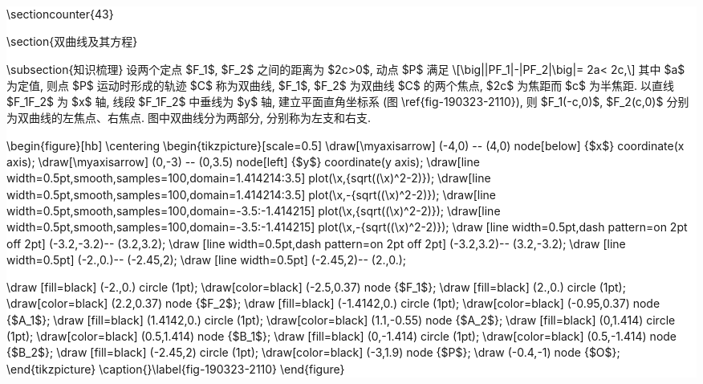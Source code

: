 \sectioncounter{43}
</p>

<p>
\section{双曲线及其方程}
</p>

<p>
\subsection{知识梳理}
设两个定点 $F_1$, $F_2$ 之间的距离为 $2c>0$, 动点 $P$ 满足 
\[\big||PF_1|-|PF_2|\big|= 2a< 2c,\]
其中 $a$ 为定值, 则点 $P$ 运动时形成的轨迹 $C$ 称为双曲线, $F_1$, $F_2$ 为双曲线 $C$ 的两个焦点, $2c$ 为焦距而 $c$ 为半焦距. 以直线 $F_1F_2$ 为 $x$ 轴, 线段 $F_1F_2$ 中垂线为 $y$ 轴, 
建立平面直角坐标系 (图 \ref{fig-190323-2110}), 则 $F_1(-c,0)$, $F_2(c,0)$ 分别为双曲线的左焦点、右焦点. 图中双曲线分为两部分, 分别称为左支和右支.
</p>

<p>
\begin{figure}[hb]
    \centering
    \begin{tikzpicture}[scale=0.5]
      \draw[\myaxisarrow] (-4,0) -- (4,0) 
        node[below] {$x$} coordinate(x axis);
      \draw[\myaxisarrow] (0,-3) -- (0,3.5) 
        node[left] {$y$} coordinate(y axis);
      \draw[line width=0.5pt,smooth,samples=100,domain=1.414214:3.5] 
        plot(\x,{sqrt((\x)^2-2)});
      \draw[line width=0.5pt,smooth,samples=100,domain=1.414214:3.5] 
        plot(\x,-{sqrt((\x)^2-2)});
      \draw[line width=0.5pt,smooth,samples=100,domain=-3.5:-1.414215] 
        plot(\x,{sqrt((\x)^2-2)});
      \draw[line width=0.5pt,smooth,samples=100,domain=-3.5:-1.414215] 
        plot(\x,-{sqrt((\x)^2-2)});
      \draw [line width=0.5pt,dash pattern=on 2pt off 2pt] (-3.2,-3.2)-- (3.2,3.2);
      \draw [line width=0.5pt,dash pattern=on 2pt off 2pt] (-3.2,3.2)-- (3.2,-3.2);
      \draw [line width=0.5pt] (-2.,0.)-- (-2.45,2);
      \draw [line width=0.5pt] (-2.45,2)-- (2.,0.);
</p>

<p>
      \draw [fill=black] (-2.,0.) circle (1pt);
      \draw[color=black] (-2.5,0.37) node {$F_1$};
      \draw [fill=black] (2.,0.) circle (1pt);
      \draw[color=black] (2.2,0.37) node {$F_2$};
      \draw [fill=black] (-1.4142,0.) circle (1pt);
      \draw[color=black] (-0.95,0.37) node {$A_1$};
      \draw [fill=black] (1.4142,0.) circle (1pt);
      \draw[color=black] (1.1,-0.55) node {$A_2$};
      \draw [fill=black] (0,1.414) circle (1pt);
      \draw[color=black] (0.5,1.414) node {$B_1$};
      \draw [fill=black] (0,-1.414) circle (1pt);
      \draw[color=black] (0.5,-1.414) node {$B_2$};
      \draw [fill=black] (-2.45,2) circle (1pt);
      \draw[color=black] (-3,1.9) node {$P$};
      \draw (-0.4,-1) node {$O$};
    \end{tikzpicture}
    \caption{}\label{fig-190323-2110}
\end{figure}
</p>

